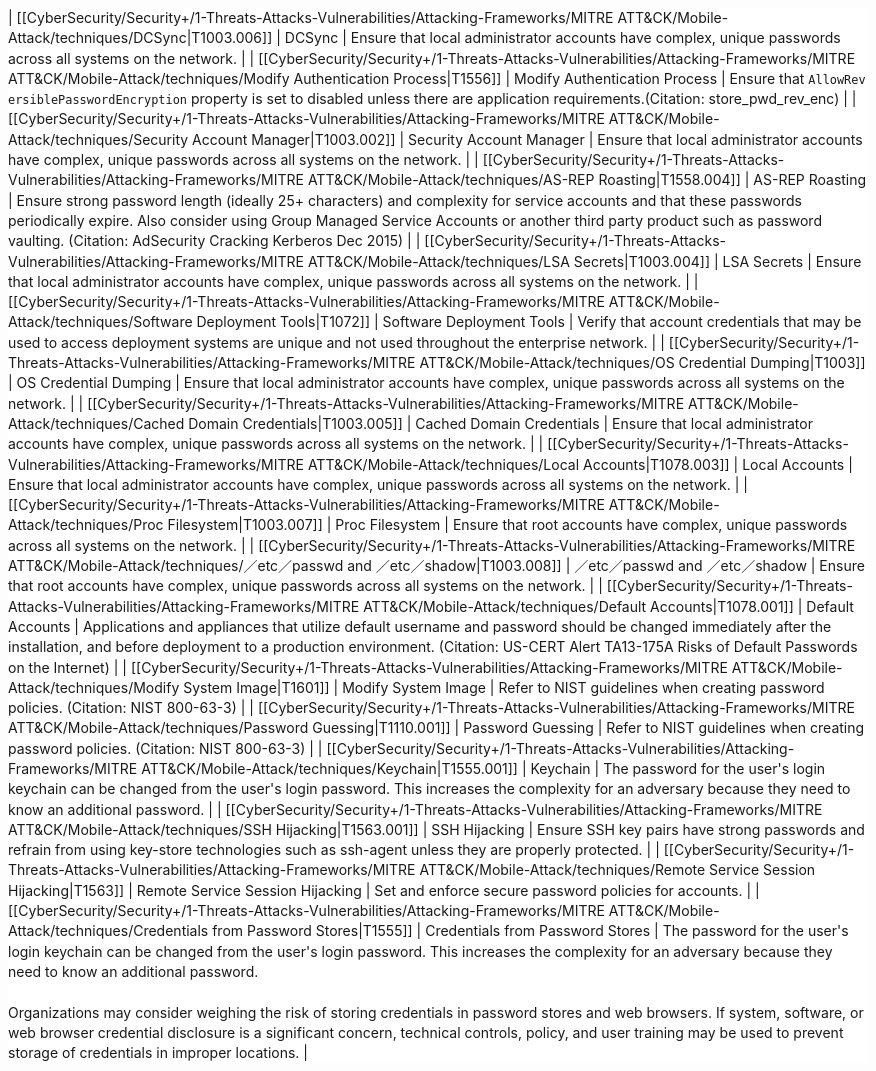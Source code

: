 | [[CyberSecurity/Security+/1-Threats-Attacks-Vulnerabilities/Attacking-Frameworks/MITRE ATT&CK/Mobile-Attack/techniques/DCSync\|T1003.006]] | DCSync | Ensure that local administrator accounts have complex, unique passwords across all systems on the network. |
| [[CyberSecurity/Security+/1-Threats-Attacks-Vulnerabilities/Attacking-Frameworks/MITRE ATT&CK/Mobile-Attack/techniques/Modify Authentication Process\|T1556]] | Modify Authentication Process | Ensure that <code>AllowReversiblePasswordEncryption</code> property is set to disabled unless there are application requirements.(Citation: store_pwd_rev_enc) |
| [[CyberSecurity/Security+/1-Threats-Attacks-Vulnerabilities/Attacking-Frameworks/MITRE ATT&CK/Mobile-Attack/techniques/Security Account Manager\|T1003.002]] | Security Account Manager | Ensure that local administrator accounts have complex, unique passwords across all systems on the network. |
| [[CyberSecurity/Security+/1-Threats-Attacks-Vulnerabilities/Attacking-Frameworks/MITRE ATT&CK/Mobile-Attack/techniques/AS-REP Roasting\|T1558.004]] | AS-REP Roasting | Ensure strong password length (ideally 25+ characters) and complexity for service accounts and that these passwords periodically expire. Also consider using Group Managed Service Accounts or another third party product such as password vaulting. (Citation: AdSecurity Cracking Kerberos Dec 2015) |
| [[CyberSecurity/Security+/1-Threats-Attacks-Vulnerabilities/Attacking-Frameworks/MITRE ATT&CK/Mobile-Attack/techniques/LSA Secrets\|T1003.004]] | LSA Secrets | Ensure that local administrator accounts have complex, unique passwords across all systems on the network. |
| [[CyberSecurity/Security+/1-Threats-Attacks-Vulnerabilities/Attacking-Frameworks/MITRE ATT&CK/Mobile-Attack/techniques/Software Deployment Tools\|T1072]] | Software Deployment Tools | Verify that account credentials that may be used to access deployment systems are unique and not used throughout the enterprise network. |
| [[CyberSecurity/Security+/1-Threats-Attacks-Vulnerabilities/Attacking-Frameworks/MITRE ATT&CK/Mobile-Attack/techniques/OS Credential Dumping\|T1003]] | OS Credential Dumping | Ensure that local administrator accounts have complex, unique passwords across all systems on the network. |
| [[CyberSecurity/Security+/1-Threats-Attacks-Vulnerabilities/Attacking-Frameworks/MITRE ATT&CK/Mobile-Attack/techniques/Cached Domain Credentials\|T1003.005]] | Cached Domain Credentials | Ensure that local administrator accounts have complex, unique passwords across all systems on the network. |
| [[CyberSecurity/Security+/1-Threats-Attacks-Vulnerabilities/Attacking-Frameworks/MITRE ATT&CK/Mobile-Attack/techniques/Local Accounts\|T1078.003]] | Local Accounts | Ensure that local administrator accounts have complex, unique passwords across all systems on the network. |
| [[CyberSecurity/Security+/1-Threats-Attacks-Vulnerabilities/Attacking-Frameworks/MITRE ATT&CK/Mobile-Attack/techniques/Proc Filesystem\|T1003.007]] | Proc Filesystem | Ensure that root accounts have complex, unique passwords across all systems on the network. |
| [[CyberSecurity/Security+/1-Threats-Attacks-Vulnerabilities/Attacking-Frameworks/MITRE ATT&CK/Mobile-Attack/techniques/／etc／passwd and ／etc／shadow\|T1003.008]] | ／etc／passwd and ／etc／shadow | Ensure that root accounts have complex, unique passwords across all systems on the network. |
| [[CyberSecurity/Security+/1-Threats-Attacks-Vulnerabilities/Attacking-Frameworks/MITRE ATT&CK/Mobile-Attack/techniques/Default Accounts\|T1078.001]] | Default Accounts | Applications and appliances that utilize default username and password should be changed immediately after the installation, and before deployment to a production environment. (Citation: US-CERT Alert TA13-175A Risks of Default Passwords on the Internet) |
| [[CyberSecurity/Security+/1-Threats-Attacks-Vulnerabilities/Attacking-Frameworks/MITRE ATT&CK/Mobile-Attack/techniques/Modify System Image\|T1601]] | Modify System Image | Refer to NIST guidelines when creating password policies. (Citation: NIST 800-63-3) |
| [[CyberSecurity/Security+/1-Threats-Attacks-Vulnerabilities/Attacking-Frameworks/MITRE ATT&CK/Mobile-Attack/techniques/Password Guessing\|T1110.001]] | Password Guessing | Refer to NIST guidelines when creating password policies. (Citation: NIST 800-63-3) |
| [[CyberSecurity/Security+/1-Threats-Attacks-Vulnerabilities/Attacking-Frameworks/MITRE ATT&CK/Mobile-Attack/techniques/Keychain\|T1555.001]] | Keychain | The password for the user's login keychain can be changed from the user's login password. This increases the complexity for an adversary because they need to know an additional password. |
| [[CyberSecurity/Security+/1-Threats-Attacks-Vulnerabilities/Attacking-Frameworks/MITRE ATT&CK/Mobile-Attack/techniques/SSH Hijacking\|T1563.001]] | SSH Hijacking | Ensure SSH key pairs have strong passwords and refrain from using key-store technologies such as ssh-agent unless they are properly protected. |
| [[CyberSecurity/Security+/1-Threats-Attacks-Vulnerabilities/Attacking-Frameworks/MITRE ATT&CK/Mobile-Attack/techniques/Remote Service Session Hijacking\|T1563]] | Remote Service Session Hijacking | Set and enforce secure password policies for accounts. |
| [[CyberSecurity/Security+/1-Threats-Attacks-Vulnerabilities/Attacking-Frameworks/MITRE ATT&CK/Mobile-Attack/techniques/Credentials from Password Stores\|T1555]] | Credentials from Password Stores | The password for the user's login keychain can be changed from the user's login password. This increases the complexity for an adversary because they need to know an additional password.<br /><br />Organizations may consider weighing the risk of storing credentials in password stores and web browsers. If system, software, or web browser credential disclosure is a significant concern, technical controls, policy, and user training may be used to prevent storage of credentials in improper locations. |